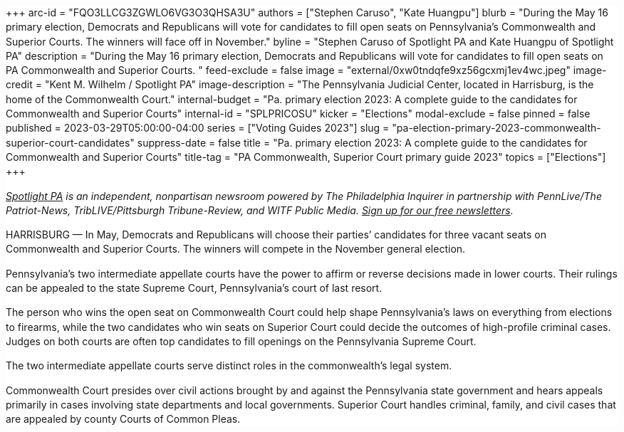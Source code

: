 +++
arc-id = "FQO3LLCG3ZGWLO6VG3O3QHSA3U"
authors = ["Stephen Caruso", "Kate Huangpu"]
blurb = "During the May 16 primary election, Democrats and Republicans will vote for candidates to fill open seats on Pennsylvania’s Commonwealth and Superior Courts. The winners will face off in November."
byline = "Stephen Caruso of Spotlight PA and Kate Huangpu of Spotlight PA"
description = "During the May 16 primary election, Democrats and Republicans will vote for candidates to fill open seats on PA Commonwealth and Superior Courts. "
feed-exclude = false
image = "external/0xw0tndqfe9xz56gcxmj1ev4wc.jpeg"
image-credit = "Kent M. Wilhelm / Spotlight PA"
image-description = "The Pennsylvania Judicial Center, located in Harrisburg, is the home of the Commonwealth Court."
internal-budget = "Pa. primary election 2023: A complete guide to the candidates for Commonwealth and Superior Courts"
internal-id = "SPLPRICOSU"
kicker = "Elections"
modal-exclude = false
pinned = false
published = 2023-03-29T05:00:00-04:00
series = ["Voting Guides 2023"]
slug = "pa-election-primary-2023-commonwealth-superior-court-candidates"
suppress-date = false
title = "Pa. primary election 2023: A complete guide to the candidates for Commonwealth and Superior Courts"
title-tag = "PA Commonwealth, Superior Court primary guide 2023"
topics = ["Elections"]
+++

<a href="https://www.spotlightpa.org/"><i>Spotlight PA</i></a><i> is an independent, nonpartisan newsroom powered by The Philadelphia Inquirer in partnership with PennLive/The Patriot-News, TribLIVE/Pittsburgh Tribune-Review, and WITF Public Media. </i><a href="https://www.spotlightpa.org/newsletters"><i>Sign up for our free newsletters</i></a><i>.</i>

HARRISBURG — In May, Democrats and Republicans will choose their parties’ candidates for three vacant seats on Commonwealth and Superior Courts. The winners will compete in the November general election.

Pennsylvania’s two intermediate appellate courts have the power to affirm or reverse decisions made in lower courts. Their rulings can be appealed to the state Supreme Court, Pennsylvania’s court of last resort.

The person who wins the open seat on Commonwealth Court could help shape Pennsylvania’s laws on everything from elections to firearms, while the two candidates who win seats on Superior Court could decide the outcomes of high-profile criminal cases. Judges on both courts are often top candidates to fill openings on the Pennsylvania Supreme Court.

<script src="https://www.spotlightpa.org/embed.js" async></script><div data-spl-embed-version="1" data-spl-src="https://www.spotlightpa.org/embeds/newsletter/"></div>


The two intermediate appellate courts serve distinct roles in the commonwealth’s legal system.

Commonwealth Court presides over civil actions brought by and against the Pennsylvania state government and hears appeals primarily in cases involving state departments and local governments. Superior Court handles criminal, family, and civil cases that are appealed by county Courts of Common Pleas.
